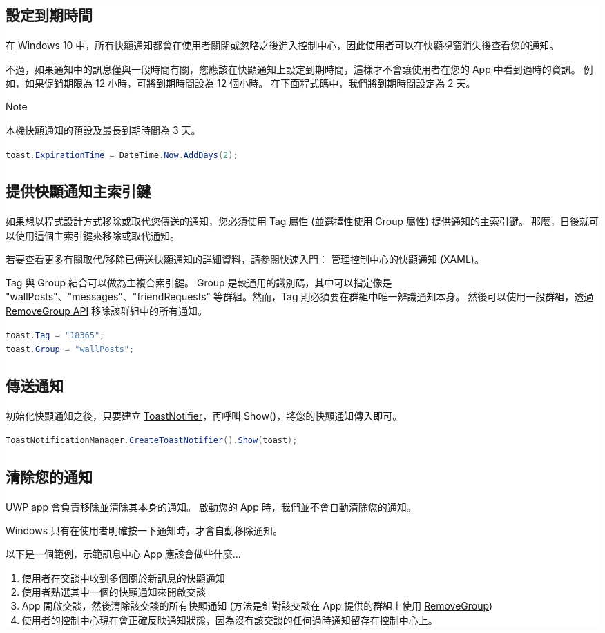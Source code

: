 
## <a name="set-an-expiration-time"></a>設定到期時間

在 Windows 10 中，所有快顯通知都會在使用者關閉或忽略之後進入控制中心，因此使用者可以在快顯視窗消失後查看您的通知。

不過，如果通知中的訊息僅與一段時間有關，您應該在快顯通知上設定到期時間，這樣才不會讓使用者在您的 App 中看到過時的資訊。 例如，如果促銷期限為 12 小時，可將到期時間設為 12 個小時。 在下面程式碼中，我們將到期時間設定為 2 天。

> [!NOTE]
> 本機快顯通知的預設及最長到期時間為 3 天。

```csharp
toast.ExpirationTime = DateTime.Now.AddDays(2);
```


## <a name="provide-a-primary-key-for-your-toast"></a>提供快顯通知主索引鍵

如果想以程式設計方式移除或取代您傳送的通知，您必須使用 Tag 屬性 (並選擇性使用 Group 屬性) 提供通知的主索引鍵。 那麼，日後就可以使用這個主索引鍵來移除或取代通知。

若要查看更多有關取代/移除已傳送快顯通知的詳細資料，請參閱[快速入門： 管理控制中心的快顯通知 (XAML)](https://msdn.microsoft.com/library/windows/apps/xaml/dn631260.aspx)。

Tag 與 Group 結合可以做為主複合索引鍵。 Group 是較通用的識別碼，其中可以指定像是 "wallPosts"、"messages"、"friendRequests" 等群組。然而，Tag 則必須要在群組中唯一辨識通知本身。 然後可以使用一般群組，透過 [RemoveGroup API](https://docs.microsoft.com/uwp/api/Windows.UI.Notifications.ToastNotificationHistory#Windows_UI_Notifications_ToastNotificationHistory_RemoveGroup_System_String_) 移除該群組中的所有通知。

```csharp
toast.Tag = "18365";
toast.Group = "wallPosts";
```


## <a name="send-the-notification"></a>傳送通知

初始化快顯通知之後，只要建立 [ToastNotifier](https://docs.microsoft.com/uwp/api/windows.ui.notifications.toastnotifier)，再呼叫 Show()，將您的快顯通知傳入即可。

```csharp
ToastNotificationManager.CreateToastNotifier().Show(toast);
```


## <a name="clear-your-notifications"></a>清除您的通知

UWP app 會負責移除並清除其本身的通知。 啟動您的 App 時，我們並不會自動清除您的通知。

Windows 只有在使用者明確按一下通知時，才會自動移除通知。

以下是一個範例，示範訊息中心 App 應該會做些什麼...

1. 使用者在交談中收到多個關於新訊息的快顯通知
2. 使用者點選其中一個的快顯通知來開啟交談
3. App 開啟交談，然後清除該交談的所有快顯通知 (方法是針對該交談在 App 提供的群組上使用 [RemoveGroup](https://docs.microsoft.com/uwp/api/Windows.UI.Notifications.ToastNotificationHistory#Windows_UI_Notifications_ToastNotificationHistory_RemoveGroup_System_String_))
4. 使用者的控制中心現在會正確反映通知狀態，因為沒有該交談的任何過時通知留存在控制中心上。
